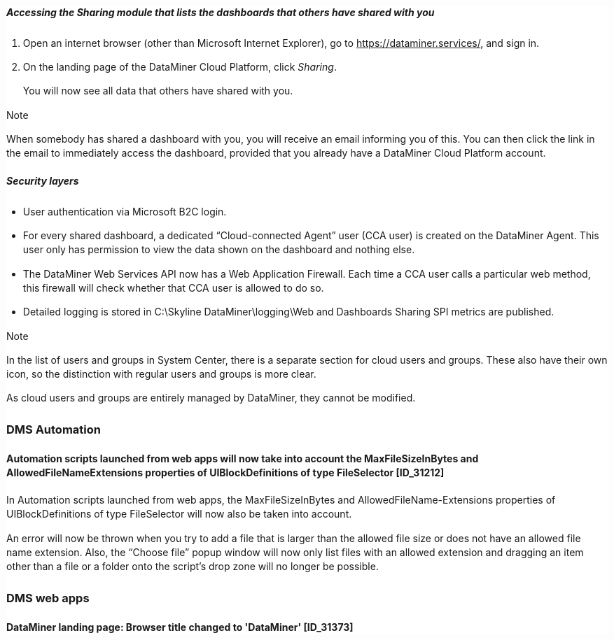 ##### Accessing the Sharing module that lists the dashboards that others have shared with you

1. Open an internet browser (other than Microsoft Internet Explorer), go to <https://dataminer.services/>, and sign in.

1. On the landing page of the DataMiner Cloud Platform, click *Sharing*.

   You will now see all data that others have shared with you.

> [!NOTE]
> When somebody has shared a dashboard with you, you will receive an email informing you of this. You can then click the link in the email to immediately access the dashboard, provided that you already have a DataMiner Cloud Platform account.

##### Security layers

- User authentication via Microsoft B2C login.

- For every shared dashboard, a dedicated “Cloud-connected Agent” user (CCA user) is created on the DataMiner Agent. This user only has permission to view the data shown on the dashboard and nothing else.

- The DataMiner Web Services API now has a Web Application Firewall. Each time a CCA user calls a particular web method, this firewall will check whether that CCA user is allowed to do so.

- Detailed logging is stored in C:\\Skyline DataMiner\\logging\\Web and Dashboards Sharing SPI metrics are published.

> [!NOTE]
> In the list of users and groups in System Center, there is a separate section for cloud users and groups. These also have their own icon, so the distinction with regular users and groups is more clear.
>
> As cloud users and groups are entirely managed by DataMiner, they cannot be modified.

### DMS Automation

#### Automation scripts launched from web apps will now take into account the MaxFileSizeInBytes and AllowedFileNameExtensions properties of UIBlockDefinitions of type FileSelector \[ID_31212\]

In Automation scripts launched from web apps, the MaxFileSizeInBytes and AllowedFileName-Extensions properties of UIBlockDefinitions of type FileSelector will now also be taken into account.

An error will now be thrown when you try to add a file that is larger than the allowed file size or does not have an allowed file name extension. Also, the “Choose file” popup window will now only list files with an allowed extension and dragging an item other than a file or a folder onto the script’s drop zone will no longer be possible.

### DMS web apps

#### DataMiner landing page: Browser title changed to 'DataMiner' \[ID_31373\]
